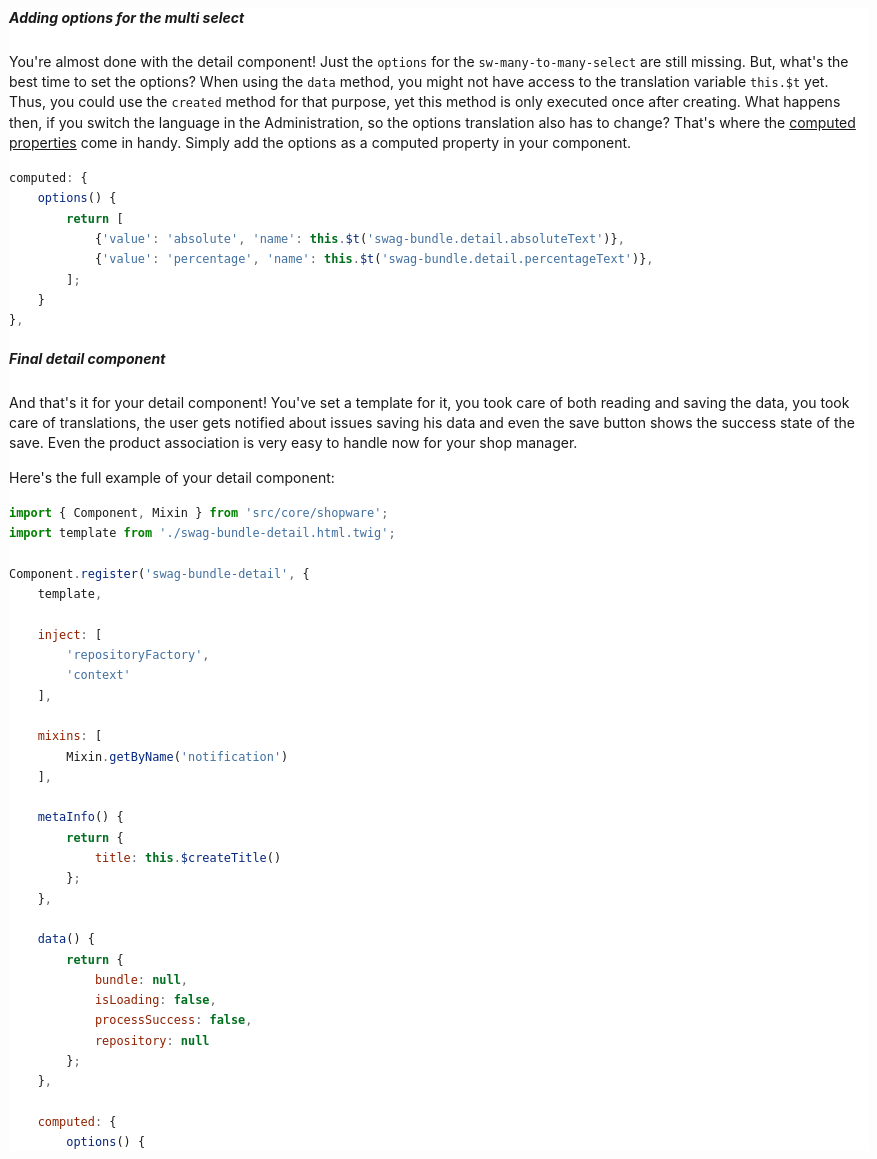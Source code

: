 ##### Adding options for the multi select

You're almost done with the detail component! Just the `options` for the `sw-many-to-many-select` are still missing.
But, what's the best time to set the options? When using the `data` method, you might not have access to the translation variable `this.$t` yet.
Thus, you could use the `created` method for that purpose, yet this method is only executed once after creating. What happens then, if you switch
the language in the Administration, so the options translation also has to change?
That's where the [computed properties](https://vuejs.org/v2/guide/computed.html#Computed-Properties) come in handy. Simply add the options
as a computed property in your component.

```js
computed: {
    options() {
        return [
            {'value': 'absolute', 'name': this.$t('swag-bundle.detail.absoluteText')},
            {'value': 'percentage', 'name': this.$t('swag-bundle.detail.percentageText')},
        ];
    }
},
```

##### Final detail component

And that's it for your detail component! You've set a template for it, you took care of both reading and saving the data, you took care of translations,
the user gets notified about issues saving his data and even the save button shows the success state of the save.
Even the product association is very easy to handle now for your shop manager. 

Here's the full example of your detail component:
```js
import { Component, Mixin } from 'src/core/shopware';
import template from './swag-bundle-detail.html.twig';

Component.register('swag-bundle-detail', {
    template,

    inject: [
        'repositoryFactory',
        'context'
    ],

    mixins: [
        Mixin.getByName('notification')
    ],

    metaInfo() {
        return {
            title: this.$createTitle()
        };
    },

    data() {
        return {
            bundle: null,
            isLoading: false,
            processSuccess: false,
            repository: null
        };
    },

    computed: {
        options() {
```